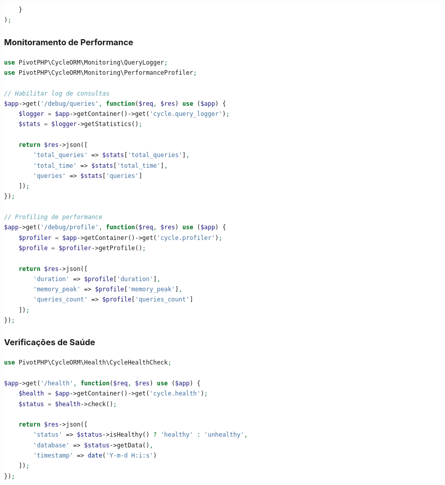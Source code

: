 ```php
    }
);
```

### Monitoramento de Performance

```php
use PivotPHP\CycleORM\Monitoring\QueryLogger;
use PivotPHP\CycleORM\Monitoring\PerformanceProfiler;

// Habilitar log de consultas
$app->get('/debug/queries', function($req, $res) use ($app) {
    $logger = $app->getContainer()->get('cycle.query_logger');
    $stats = $logger->getStatistics();
    
    return $res->json([
        'total_queries' => $stats['total_queries'],
        'total_time' => $stats['total_time'],
        'queries' => $stats['queries']
    ]);
});

// Profiling de performance
$app->get('/debug/profile', function($req, $res) use ($app) {
    $profiler = $app->getContainer()->get('cycle.profiler');
    $profile = $profiler->getProfile();
    
    return $res->json([
        'duration' => $profile['duration'],
        'memory_peak' => $profile['memory_peak'],
        'queries_count' => $profile['queries_count']
    ]);
});
```

### Verificações de Saúde

```php
use PivotPHP\CycleORM\Health\CycleHealthCheck;

$app->get('/health', function($req, $res) use ($app) {
    $health = $app->getContainer()->get('cycle.health');
    $status = $health->check();

    return $res->json([
        'status' => $status->isHealthy() ? 'healthy' : 'unhealthy',
        'database' => $status->getData(),
        'timestamp' => date('Y-m-d H:i:s')
    ]);
});
```
